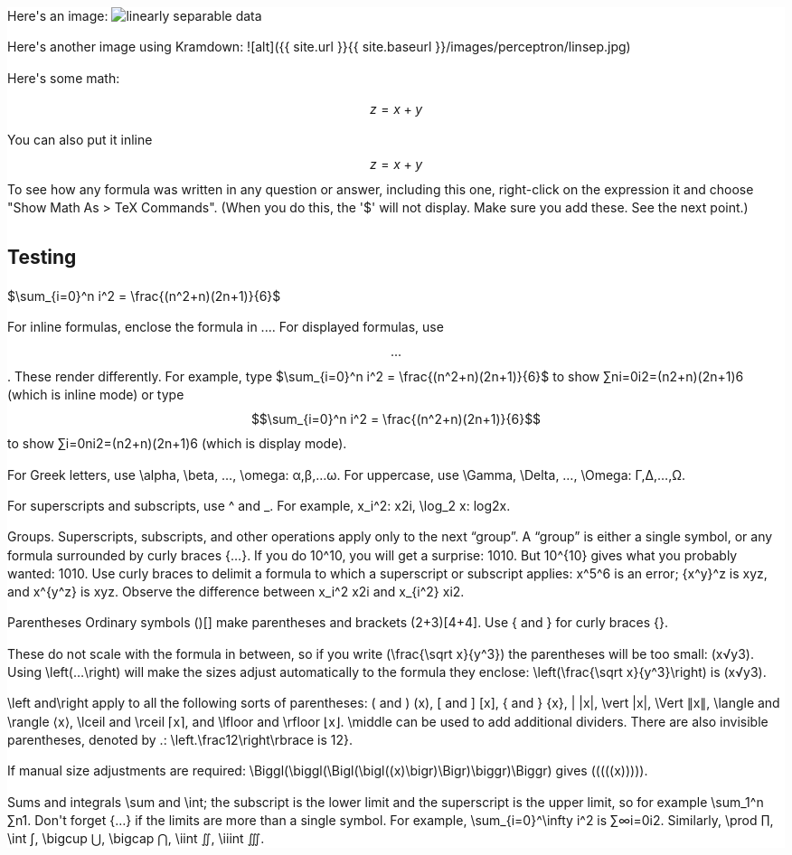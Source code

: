 Here's an image:
<img src="{{ site.url }}{{ site.baseurl }}/images/perceptron/linsep.jpg" alt="linearly separable data">

Here's another image using Kramdown:
![alt]({{ site.url }}{{ site.baseurl }}/images/perceptron/linsep.jpg)

Here's some math:

$$z=x+y$$

You can also put it inline $$z=x+y$$
To see how any formula was written in any question or answer, including this one, right-click on the expression it and choose "Show Math As > TeX Commands". (When you do this, the '$' will not display. Make sure you add these. See the next point.)

## Testing

$\sum_{i=0}^n i^2 = \frac{(n^2+n)(2n+1)}{6}$

For inline formulas, enclose the formula in $...$. For displayed formulas, use $$...$$.
These render differently. For example, type
$\sum_{i=0}^n i^2 = \frac{(n^2+n)(2n+1)}{6}$
to show ∑ni=0i2=(n2+n)(2n+1)6 (which is inline mode) or type
$$\sum_{i=0}^n i^2 = \frac{(n^2+n)(2n+1)}{6}$$
to show
∑i=0ni2=(n2+n)(2n+1)6
(which is display mode).

For Greek letters, use \alpha, \beta, …, \omega: α,β,…ω. For uppercase, use \Gamma, \Delta, …, \Omega: Γ,Δ,…,Ω.

For superscripts and subscripts, use ^ and _. For example, x_i^2: x2i, \log_2 x: log2x.

Groups. Superscripts, subscripts, and other operations apply only to the next “group”. A “group” is either a single symbol, or any formula surrounded by curly braces {…}. If you do 10^10, you will get a surprise: 1010. But 10^{10} gives what you probably wanted: 1010. Use curly braces to delimit a formula to which a superscript or subscript applies: x^5^6 is an error; {x^y}^z is xyz, and x^{y^z} is xyz. Observe the difference between x_i^2 x2i and x_{i^2} xi2.

Parentheses Ordinary symbols ()[] make parentheses and brackets (2+3)[4+4]. Use \{ and \} for curly braces {}.

These do not scale with the formula in between, so if you write (\frac{\sqrt x}{y^3}) the parentheses will be too small: (x√y3). Using \left(…\right) will make the sizes adjust automatically to the formula they enclose: \left(\frac{\sqrt x}{y^3}\right) is (x√y3).

\left and\right apply to all the following sorts of parentheses: ( and ) (x), [ and ] [x], \{ and \} {x}, | |x|, \vert |x|, \Vert ∥x∥, \langle and \rangle ⟨x⟩,  \lceil and \rceil ⌈x⌉, and \lfloor and \rfloor ⌊x⌋. \middle can be used to add additional dividers. There are also invisible parentheses, denoted by .: \left.\frac12\right\rbrace is 12}.

If manual size adjustments are required: \Biggl(\biggl(\Bigl(\bigl((x)\bigr)\Bigr)\biggr)\Biggr) gives (((((x))))).

Sums and integrals \sum and \int; the subscript is the lower limit and the superscript is the upper limit, so for example \sum_1^n ∑n1. Don't forget {…} if the limits are more than a single symbol. For example, \sum_{i=0}^\infty i^2 is ∑∞i=0i2. Similarly, \prod ∏, \int ∫, \bigcup ⋃, \bigcap ⋂, \iint ∬, \iiint ∭.
